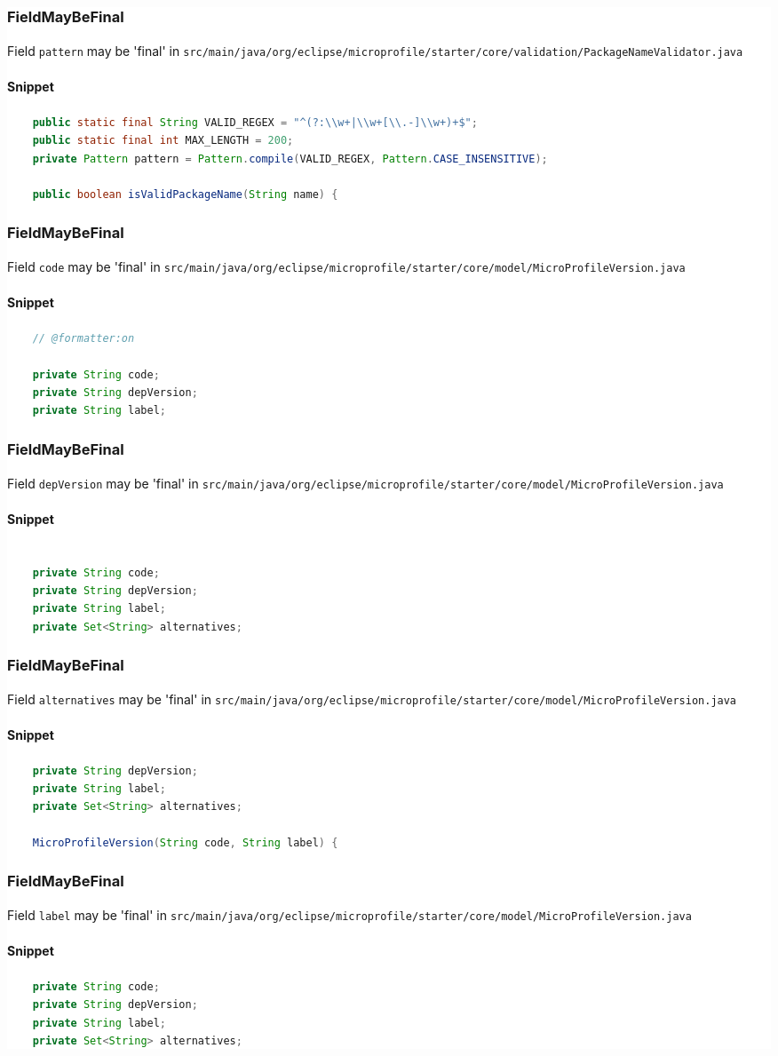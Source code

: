 ### FieldMayBeFinal
Field `pattern` may be 'final'
in `src/main/java/org/eclipse/microprofile/starter/core/validation/PackageNameValidator.java`
#### Snippet
```java
    public static final String VALID_REGEX = "^(?:\\w+|\\w+[\\.-]\\w+)+$";
    public static final int MAX_LENGTH = 200;
    private Pattern pattern = Pattern.compile(VALID_REGEX, Pattern.CASE_INSENSITIVE);

    public boolean isValidPackageName(String name) {
```

### FieldMayBeFinal
Field `code` may be 'final'
in `src/main/java/org/eclipse/microprofile/starter/core/model/MicroProfileVersion.java`
#### Snippet
```java
    // @formatter:on

    private String code;
    private String depVersion;
    private String label;
```

### FieldMayBeFinal
Field `depVersion` may be 'final'
in `src/main/java/org/eclipse/microprofile/starter/core/model/MicroProfileVersion.java`
#### Snippet
```java

    private String code;
    private String depVersion;
    private String label;
    private Set<String> alternatives;
```

### FieldMayBeFinal
Field `alternatives` may be 'final'
in `src/main/java/org/eclipse/microprofile/starter/core/model/MicroProfileVersion.java`
#### Snippet
```java
    private String depVersion;
    private String label;
    private Set<String> alternatives;

    MicroProfileVersion(String code, String label) {
```

### FieldMayBeFinal
Field `label` may be 'final'
in `src/main/java/org/eclipse/microprofile/starter/core/model/MicroProfileVersion.java`
#### Snippet
```java
    private String code;
    private String depVersion;
    private String label;
    private Set<String> alternatives;

```
